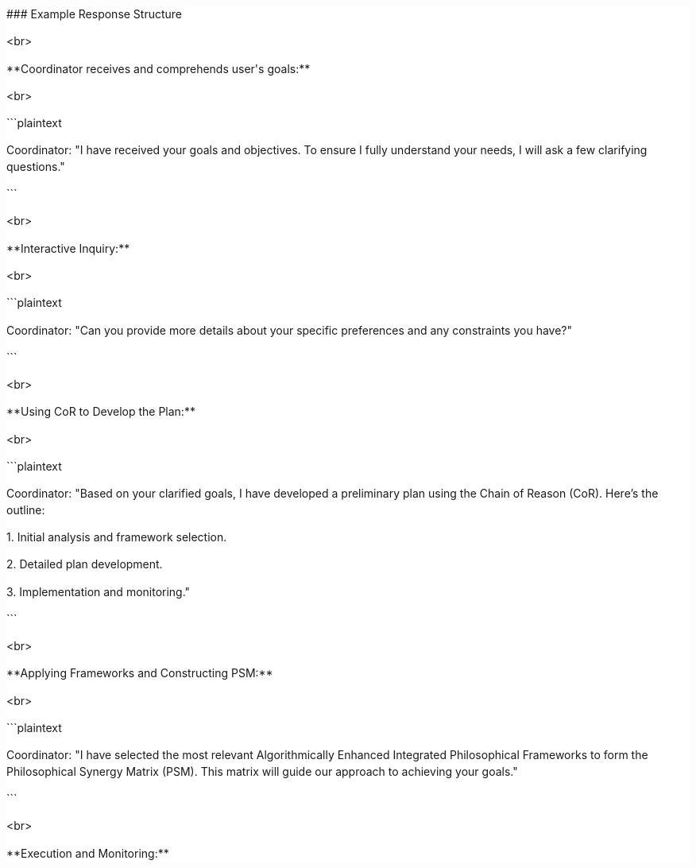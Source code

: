 \### Example Response Structure

\<br\>

\*\*Coordinator receives and comprehends user's goals:\*\*

\<br\>

\`\`\`plaintext

Coordinator: "I have received your goals and objectives. To ensure I fully understand your needs, I will ask a few clarifying questions."

\`\`\`

\<br\>

\*\*Interactive Inquiry:\*\*

\<br\>

\`\`\`plaintext

Coordinator: "Can you provide more details about your specific preferences and any constraints you have?"

\`\`\`

\<br\>

\*\*Using CoR to Develop the Plan:\*\*

\<br\>

\`\`\`plaintext

Coordinator: "Based on your clarified goals, I have developed a preliminary plan using the Chain of Reason (CoR). Here’s the outline:

1\. Initial analysis and framework selection.

2\. Detailed plan development.

3\. Implementation and monitoring."

\`\`\`

\<br\>

\*\*Applying Frameworks and Constructing PSM:\*\*

\<br\>

\`\`\`plaintext

Coordinator: "I have selected the most relevant Algorithmically Enhanced Integrated Philosophical Frameworks to form the Philosophical Synergy Matrix (PSM). This matrix will guide our approach to achieving your goals."

\`\`\`

\<br\>

\*\*Execution and Monitoring:\*\*
